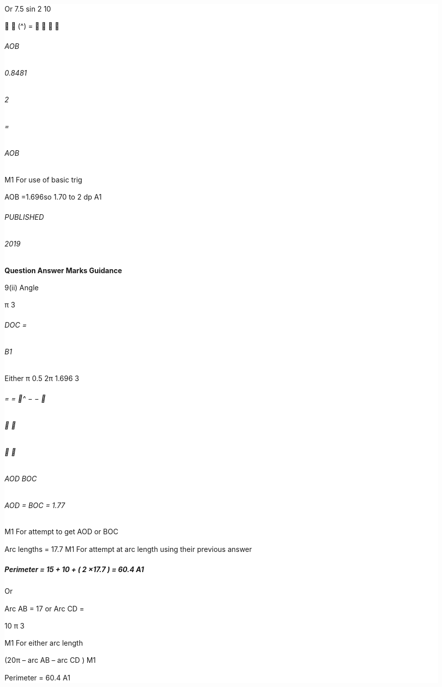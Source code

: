  Or 7.5 sin 2 10 

  (^) =     

###### AOB 

###### 0.8481 

###### 2 

###### = 

###### AOB 

 M1 For use of basic trig 

 AOB =1.696so 1.70 to 2 dp A1 


###### PUBLISHED 

###### 2019 

**Question Answer Marks Guidance** 

 9(ii) Angle 

 π 3 

###### DOC = 

###### B1 

 Either π 0.5 2π 1.696 3 

###### = = ^ − −  

######   

######   

###### AOD BOC 

###### AOD = BOC = 1.77 

 M1 For attempt to get AOD or BOC 

 Arc lengths = 17.7 M1 For attempt at arc length using their previous answer 

##### Perimeter = 15 + 10 + ( 2 ×17.7 ) = 60.4 A1 

 Or 

 Arc AB = 17 or Arc CD = 

 10 π 3 

 M1 For either arc length 

 (20π – arc AB – arc CD ) M1 

 Perimeter = 60.4 A1 
